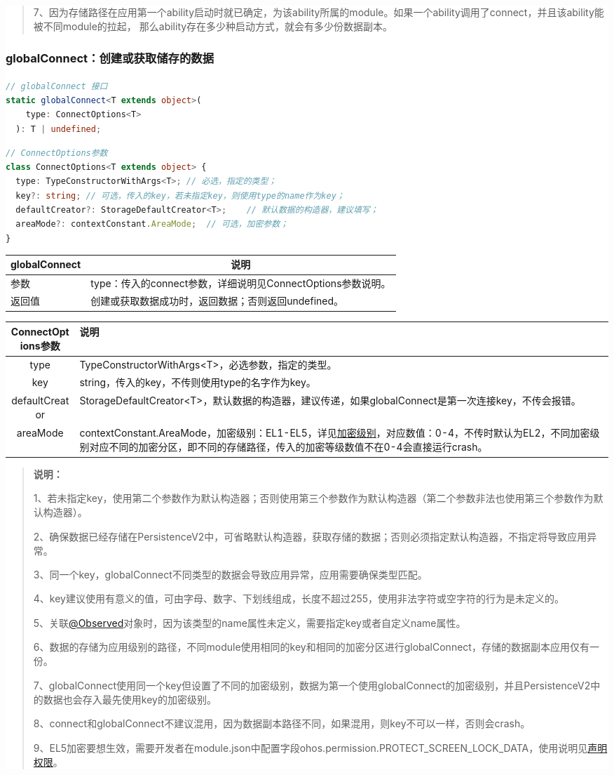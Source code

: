 >7、因为存储路径在应用第一个ability启动时就已确定，为该ability所属的module。如果一个ability调用了connect，并且该ability能被不同module的拉起， 那么ability存在多少种启动方式，就会有多少份数据副本。

### globalConnect：创建或获取储存的数据

```ts
// globalConnect 接口
static globalConnect<T extends object>(
    type: ConnectOptions<T>
  ): T | undefined;
```

```ts
// ConnectOptions参数
class ConnectOptions<T extends object> {
  type: TypeConstructorWithArgs<T>;	// 必选，指定的类型；
  key?: string;	// 可选，传入的key，若未指定key，则使用type的name作为key；
  defaultCreator?: StorageDefaultCreator<T>;	// 默认数据的构造器，建议填写；
  areaMode?: contextConstant.AreaMode;	// 可选，加密参数；
}
```

| globalConnect | 说明                                                      |
| ------------- | --------------------------------------------------------- |
| 参数          | type：传入的connect参数，详细说明见ConnectOptions参数说明。 |
| 返回值        | 创建或获取数据成功时，返回数据；否则返回undefined。       |

| ConnectOptions参数 | 说明                                                         |
| :----------------: | :----------------------------------------------------------- |
|        type        | TypeConstructorWithArgs\<T\>，必选参数，指定的类型。         |
|        key         | string，传入的key，不传则使用type的名字作为key。             |
|   defaultCreator   | StorageDefaultCreator\<T\>，默认数据的构造器，建议传递，如果globalConnect是第一次连接key，不传会报错。 |
|      areaMode      | contextConstant.AreaMode，加密级别：EL1-EL5，详见[加密级别](../application-models/application-context-stage.md#获取和修改加密分区)，对应数值：0-4，不传时默认为EL2，不同加密级别对应不同的加密分区，即不同的存储路径，传入的加密等级数值不在0-4会直接运行crash。 |

> **说明：**
>
> 1、若未指定key，使用第二个参数作为默认构造器；否则使用第三个参数作为默认构造器（第二个参数非法也使用第三个参数作为默认构造器）。
>
> 2、确保数据已经存储在PersistenceV2中，可省略默认构造器，获取存储的数据；否则必须指定默认构造器，不指定将导致应用异常。
>
> 3、同一个key，globalConnect不同类型的数据会导致应用异常，应用需要确保类型匹配。
>
> 4、key建议使用有意义的值，可由字母、数字、下划线组成，长度不超过255，使用非法字符或空字符的行为是未定义的。
>
> 5、关联[\@Observed](./arkts-observed-and-objectlink.md)对象时，因为该类型的name属性未定义，需要指定key或者自定义name属性。
>
> 6、数据的存储为应用级别的路径，不同module使用相同的key和相同的加密分区进行globalConnect，存储的数据副本应用仅有一份。
>
> 7、globalConnect使用同一个key但设置了不同的加密级别，数据为第一个使用globalConnect的加密级别，并且PersistenceV2中的数据也会存入最先使用key的加密级别。
>
> 8、connect和globalConnect不建议混用，因为数据副本路径不同，如果混用，则key不可以一样，否则会crash。
>
> 9、EL5加密要想生效，需要开发者在module.json中配置字段ohos.permission.PROTECT_SCREEN_LOCK_DATA，使用说明见[声明权限](../security/AccessToken/declare-permissions.md)。
